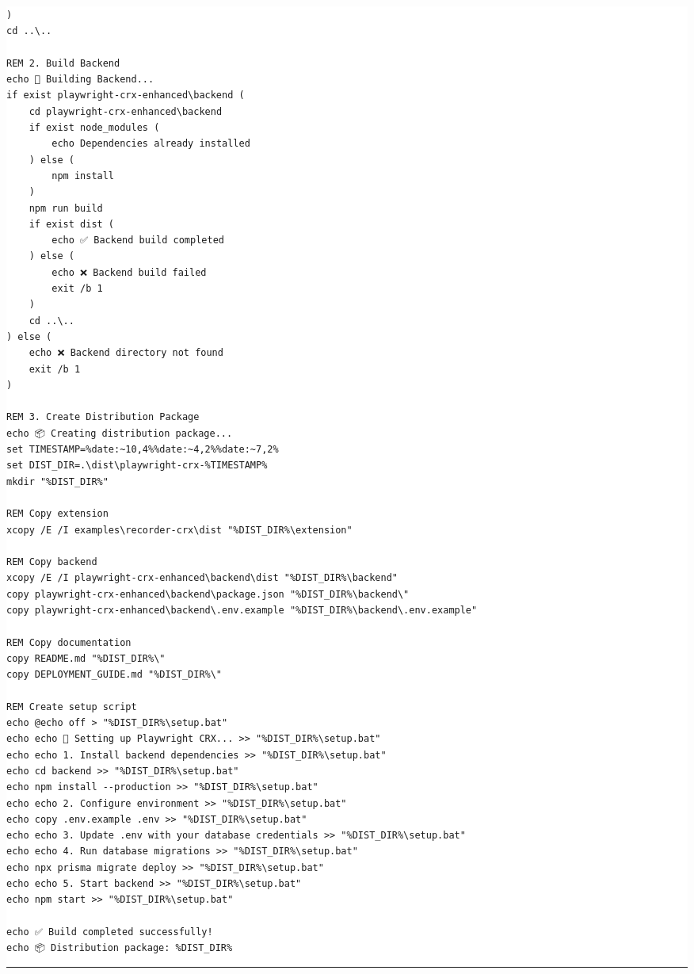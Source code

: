 ```batch
)
cd ..\..

REM 2. Build Backend
echo 🔧 Building Backend...
if exist playwright-crx-enhanced\backend (
    cd playwright-crx-enhanced\backend
    if exist node_modules (
        echo Dependencies already installed
    ) else (
        npm install
    )
    npm run build
    if exist dist (
        echo ✅ Backend build completed
    ) else (
        echo ❌ Backend build failed
        exit /b 1
    )
    cd ..\..
) else (
    echo ❌ Backend directory not found
    exit /b 1
)

REM 3. Create Distribution Package
echo 📦 Creating distribution package...
set TIMESTAMP=%date:~10,4%%date:~4,2%%date:~7,2%
set DIST_DIR=.\dist\playwright-crx-%TIMESTAMP%
mkdir "%DIST_DIR%"

REM Copy extension
xcopy /E /I examples\recorder-crx\dist "%DIST_DIR%\extension"

REM Copy backend
xcopy /E /I playwright-crx-enhanced\backend\dist "%DIST_DIR%\backend"
copy playwright-crx-enhanced\backend\package.json "%DIST_DIR%\backend\"
copy playwright-crx-enhanced\backend\.env.example "%DIST_DIR%\backend\.env.example"

REM Copy documentation
copy README.md "%DIST_DIR%\"
copy DEPLOYMENT_GUIDE.md "%DIST_DIR%\"

REM Create setup script
echo @echo off > "%DIST_DIR%\setup.bat"
echo echo 🚀 Setting up Playwright CRX... >> "%DIST_DIR%\setup.bat"
echo echo 1. Install backend dependencies >> "%DIST_DIR%\setup.bat"
echo cd backend >> "%DIST_DIR%\setup.bat"
echo npm install --production >> "%DIST_DIR%\setup.bat"
echo echo 2. Configure environment >> "%DIST_DIR%\setup.bat"
echo copy .env.example .env >> "%DIST_DIR%\setup.bat"
echo echo 3. Update .env with your database credentials >> "%DIST_DIR%\setup.bat"
echo echo 4. Run database migrations >> "%DIST_DIR%\setup.bat"
echo npx prisma migrate deploy >> "%DIST_DIR%\setup.bat"
echo echo 5. Start backend >> "%DIST_DIR%\setup.bat"
echo npm start >> "%DIST_DIR%\setup.bat"

echo ✅ Build completed successfully!
echo 📦 Distribution package: %DIST_DIR%
```

---